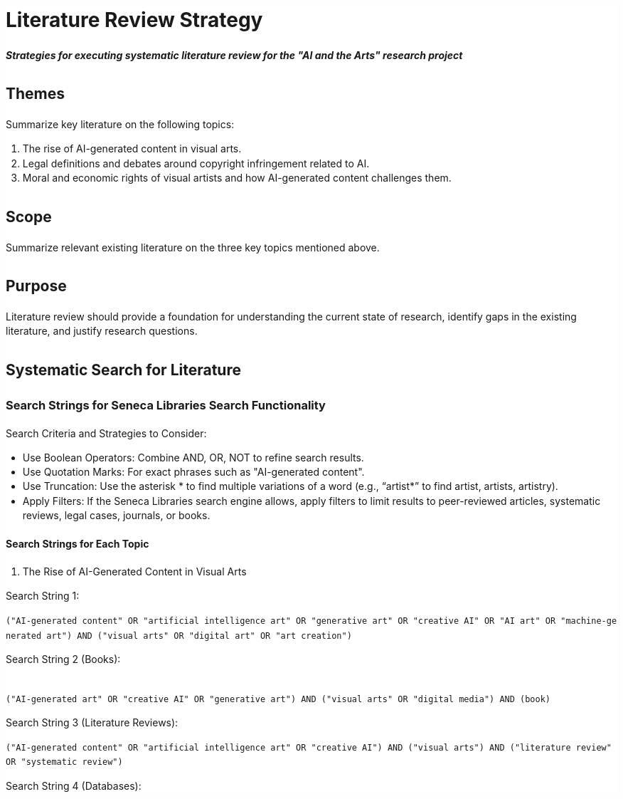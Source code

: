 # Literature Review Strategy

**_Strategies for executing systematic literature review for the "AI and the Arts" research project_**

## Themes
Summarize key literature on the following topics:

1. The rise of AI-generated content in visual arts.
2. Legal definitions and debates around copyright infringement related to AI.
3. Moral and economic rights of visual artists and how AI-generated content challenges them.

## Scope
Summarize relevant existing literature on the three key topics mentioned above.

## Purpose
Literature review should provide a foundation for understanding the current state of research, identify gaps in the existing literature, and justify research questions.

## Systematic Search for Literature
### Search Strings for Seneca Libraries Search Functionality

Search Criteria and Strategies to Consider:
- Use Boolean Operators: Combine AND, OR, NOT to refine search results.
- Use Quotation Marks: For exact phrases such as "AI-generated content".
- Use Truncation: Use the asterisk * to find multiple variations of a word (e.g., “artist*” to find artist, artists, artistry).
- Apply Filters: If the Seneca Libraries search engine allows, apply filters to limit results to peer-reviewed articles, systematic reviews, legal cases, journals, or books.

#### Search Strings for Each Topic
1. The Rise of AI-Generated Content in Visual Arts

Search String 1:

```arduino
("AI-generated content" OR "artificial intelligence art" OR "generative art" OR "creative AI" OR "AI art" OR "machine-generated art") AND ("visual arts" OR "digital art" OR "art creation")
```
Search String 2 (Books):

```arduino

("AI-generated art" OR "creative AI" OR "generative art") AND ("visual arts" OR "digital media") AND (book)
```
Search String 3 (Literature Reviews):

```arduino
("AI-generated content" OR "artificial intelligence art" OR "creative AI") AND ("visual arts") AND ("literature review" OR "systematic review")
```
Search String 4 (Databases):
